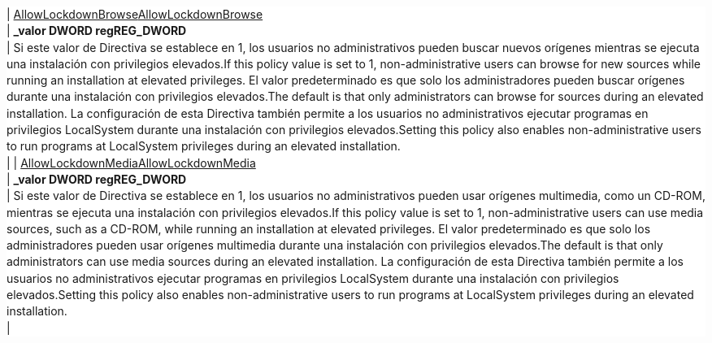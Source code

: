 | [<span data-ttu-id="347da-113">AllowLockdownBrowse</span><span class="sxs-lookup"><span data-stu-id="347da-113">AllowLockdownBrowse</span></span>](allowlockdownbrowse.md)<br/>                                 | <span data-ttu-id="347da-114">**\_valor DWORD reg**</span><span class="sxs-lookup"><span data-stu-id="347da-114">**REG\_DWORD**</span></span><br/> | <span data-ttu-id="347da-115">Si este valor de Directiva se establece en 1, los usuarios no administrativos pueden buscar nuevos orígenes mientras se ejecuta una instalación con privilegios elevados.</span><span class="sxs-lookup"><span data-stu-id="347da-115">If this policy value is set to 1, non-administrative users can browse for new sources while running an installation at elevated privileges.</span></span> <span data-ttu-id="347da-116">El valor predeterminado es que solo los administradores pueden buscar orígenes durante una instalación con privilegios elevados.</span><span class="sxs-lookup"><span data-stu-id="347da-116">The default is that only administrators can browse for sources during an elevated installation.</span></span> <span data-ttu-id="347da-117">La configuración de esta Directiva también permite a los usuarios no administrativos ejecutar programas en privilegios LocalSystem durante una instalación con privilegios elevados.</span><span class="sxs-lookup"><span data-stu-id="347da-117">Setting this policy also enables non-administrative users to run programs at LocalSystem privileges during an elevated installation.</span></span><br/>                                                                                                                                                                                                                                                                                                                                                                                                                                                                                                                                                                    |
| [<span data-ttu-id="347da-118">AllowLockdownMedia</span><span class="sxs-lookup"><span data-stu-id="347da-118">AllowLockdownMedia</span></span>](allowlockdownmedia.md)<br/>                                   | <span data-ttu-id="347da-119">**\_valor DWORD reg**</span><span class="sxs-lookup"><span data-stu-id="347da-119">**REG\_DWORD**</span></span><br/> | <span data-ttu-id="347da-120">Si este valor de Directiva se establece en 1, los usuarios no administrativos pueden usar orígenes multimedia, como un CD-ROM, mientras se ejecuta una instalación con privilegios elevados.</span><span class="sxs-lookup"><span data-stu-id="347da-120">If this policy value is set to 1, non-administrative users can use media sources, such as a CD-ROM, while running an installation at elevated privileges.</span></span> <span data-ttu-id="347da-121">El valor predeterminado es que solo los administradores pueden usar orígenes multimedia durante una instalación con privilegios elevados.</span><span class="sxs-lookup"><span data-stu-id="347da-121">The default is that only administrators can use media sources during an elevated installation.</span></span> <span data-ttu-id="347da-122">La configuración de esta Directiva también permite a los usuarios no administrativos ejecutar programas en privilegios LocalSystem durante una instalación con privilegios elevados.</span><span class="sxs-lookup"><span data-stu-id="347da-122">Setting this policy also enables non-administrative users to run programs at LocalSystem privileges during an elevated installation.</span></span><br/>                                                                                                                                                                                                                                                                                                                                                                                                                                                                                                                                                       |